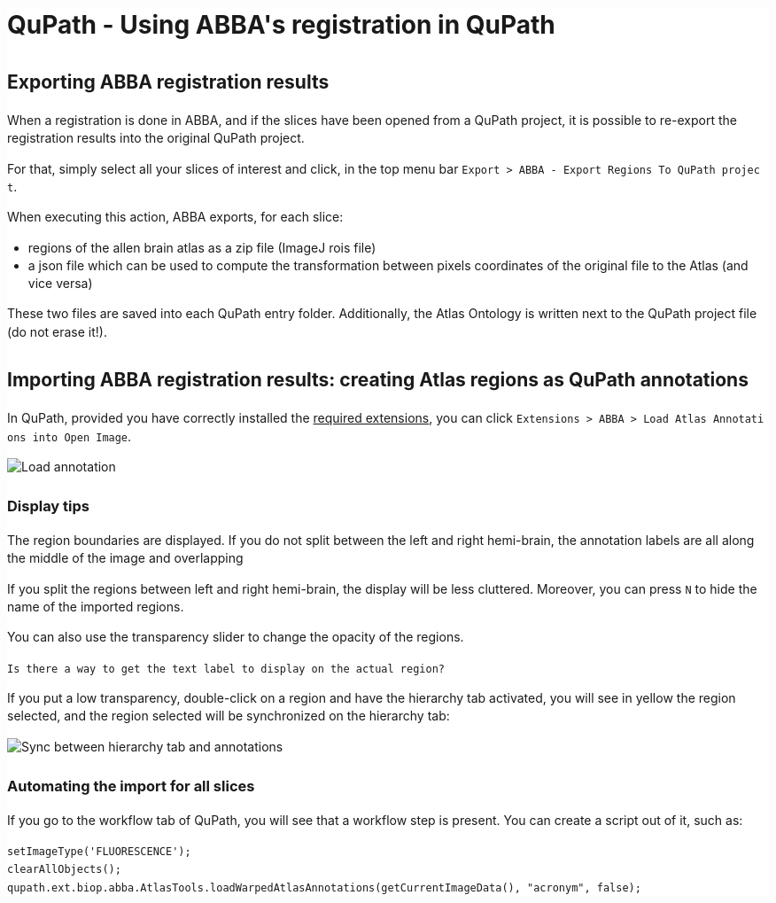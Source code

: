 # QuPath - Using ABBA's registration in QuPath

## Exporting ABBA registration results
When a registration is done in ABBA, and if the slices have been opened from a QuPath project, it is possible to re-export the registration results into the original QuPath project.

For that, simply select all your slices of interest and click, in the top menu bar `Export > ABBA - Export Regions To QuPath project`.

When executing this action, ABBA exports, for each slice:
* regions of the allen brain atlas as a zip file (ImageJ rois file)
* a json file which can be used to compute the transformation between pixels coordinates of the original file to the Atlas (and vice versa)

These two files are saved into each QuPath entry folder. Additionally, the Atlas Ontology is written next to the QuPath project file (do not erase it!).

## Importing ABBA registration results: creating Atlas regions as QuPath annotations

In QuPath, provided you have correctly installed the [required extensions](/installation/installation.md), you can click `Extensions > ABBA > Load Atlas Annotations into Open Image`.

![Load annotation](/assets/img/qupath_import_atlas_regions.png)

### Display tips
The region boundaries are displayed. If you do not split between the left and right hemi-brain, the annotation labels are all along the middle of the image and overlapping

If you split the regions between left and right hemi-brain, the display will be less cluttered. Moreover, you can press `N` to hide the name of the imported regions.

You can also use the transparency slider to change the opacity of the regions.



    Is there a way to get the text label to display on the actual region?

If you put a low transparency, double-click on a region and have the hierarchy tab activated, you will see in yellow the region selected, and the region selected will be synchronized on the hierarchy tab:

![Sync between hierarchy tab and annotations](/assets/qupath_sync_hierarchy_annotations.png)

### Automating the import for all slices
If you go to the workflow tab of QuPath, you will see that a workflow step is present. You can create a script out of it, such as:

```
setImageType('FLUORESCENCE');
clearAllObjects();
qupath.ext.biop.abba.AtlasTools.loadWarpedAtlasAnnotations(getCurrentImageData(), "acronym", false);
```
